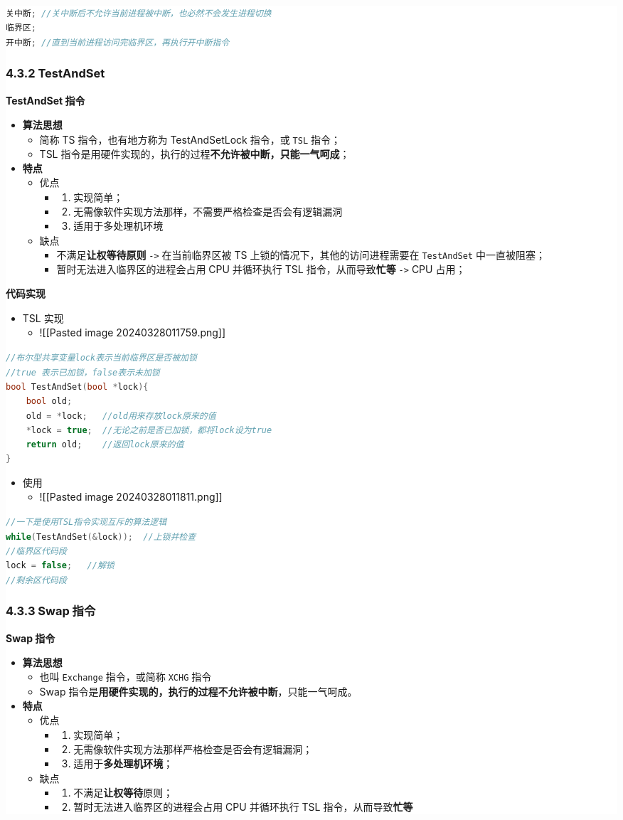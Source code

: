 ```c
关中断; //关中断后不允许当前进程被中断，也必然不会发生进程切换
临界区;
开中断; //直到当前进程访问完临界区，再执行开中断指令
```

### 4.3.2 TestAndSet
**TestAndSet 指令**
+ **算法思想**
	+ 简称 TS 指令，也有地方称为 TestAndSetLock 指令，或 `TSL` 指令；
	+ TSL 指令是用硬件实现的，执行的过程**不允许被中断，只能一气呵成**；
+ **特点**
	+ 优点
		+ 1. 实现简单；
		+ 2. 无需像软件实现方法那样，不需要严格检查是否会有逻辑漏洞
		+ 3. 适用于多处理机环境
	+ 缺点
		+ 不满足**让权等待原则** `->` 在当前临界区被 TS 上锁的情况下，其他的访问进程需要在 `TestAndSet` 中一直被阻塞；
		+ 暂时无法进入临界区的进程会占用 CPU 并循环执行 TSL 指令，从而导致**忙等** `->` CPU 占用；

**代码实现**
+ TSL 实现
	+ ![[Pasted image 20240328011759.png]]
```c
//布尔型共享变量lock表示当前临界区是否被加锁
//true 表示已加锁，false表示未加锁
bool TestAndSet(bool *lock){
	bool old;
	old = *lock;   //old用来存放lock原来的值
	*lock = true;  //无论之前是否已加锁，都将lock设为true
	return old;    //返回lock原来的值
}
```
+ 使用
	+ ![[Pasted image 20240328011811.png]]
```c
//一下是使用TSL指令实现互斥的算法逻辑
while(TestAndSet(&lock));  //上锁并检查
//临界区代码段
lock = false;   //解锁
//剩余区代码段
```

### 4.3.3 Swap 指令
**Swap 指令**
+ **算法思想**
	+ 也叫 `Exchange` 指令，或简称 `XCHG` 指令
	+ Swap 指令是**用硬件实现的，执行的过程不允许被中断**，只能一气呵成。
+ **特点**
	+ 优点
		+ 1. 实现简单； 
		+ 2. 无需像软件实现方法那样严格检查是否会有逻辑漏洞；
		+ 3. 适用于**多处理机环境**；
	+ 缺点
		+ 1. 不满足**让权等待**原则；
		+ 2. 暂时无法进入临界区的进程会占用 CPU 并循环执行 TSL 指令，从而导致**忙等**
